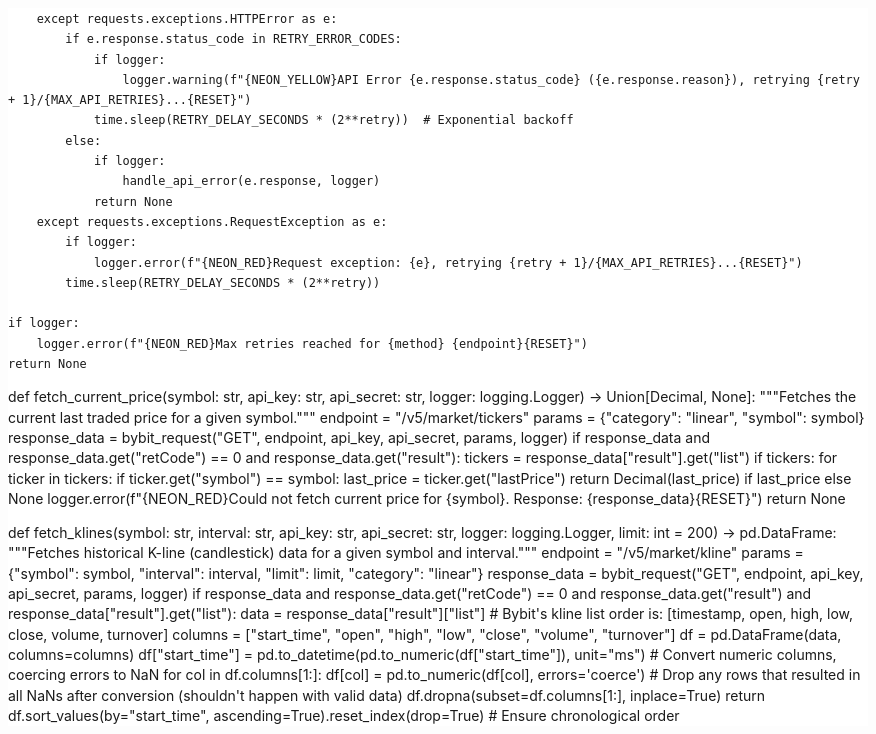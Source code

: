         except requests.exceptions.HTTPError as e:
            if e.response.status_code in RETRY_ERROR_CODES:
                if logger:
                    logger.warning(f"{NEON_YELLOW}API Error {e.response.status_code} ({e.response.reason}), retrying {retry + 1}/{MAX_API_RETRIES}...{RESET}")
                time.sleep(RETRY_DELAY_SECONDS * (2**retry))  # Exponential backoff
            else:
                if logger:
                    handle_api_error(e.response, logger)
                return None
        except requests.exceptions.RequestException as e:
            if logger:
                logger.error(f"{NEON_RED}Request exception: {e}, retrying {retry + 1}/{MAX_API_RETRIES}...{RESET}")
            time.sleep(RETRY_DELAY_SECONDS * (2**retry))

    if logger:
        logger.error(f"{NEON_RED}Max retries reached for {method} {endpoint}{RESET}")
    return None


def fetch_current_price(symbol: str, api_key: str, api_secret: str, logger: logging.Logger) -> Union[Decimal, None]:
    """Fetches the current last traded price for a given symbol."""
    endpoint = "/v5/market/tickers"
    params = {"category": "linear", "symbol": symbol}
    response_data = bybit_request("GET", endpoint, api_key, api_secret, params, logger)
    if response_data and response_data.get("retCode") == 0 and response_data.get("result"):
        tickers = response_data["result"].get("list")
        if tickers:
            for ticker in tickers:
                if ticker.get("symbol") == symbol:
                    last_price = ticker.get("lastPrice")
                    return Decimal(last_price) if last_price else None
    logger.error(f"{NEON_RED}Could not fetch current price for {symbol}. Response: {response_data}{RESET}")
    return None


def fetch_klines(symbol: str, interval: str, api_key: str, api_secret: str, logger: logging.Logger, limit: int = 200) -> pd.DataFrame:
    """Fetches historical K-line (candlestick) data for a given symbol and interval."""
    endpoint = "/v5/market/kline"
    params = {"symbol": symbol, "interval": interval, "limit": limit, "category": "linear"}
    response_data = bybit_request("GET", endpoint, api_key, api_secret, params, logger)
    if response_data and response_data.get("retCode") == 0 and response_data.get("result") and response_data["result"].get("list"):
        data = response_data["result"]["list"]
        # Bybit's kline list order is: [timestamp, open, high, low, close, volume, turnover]
        columns = ["start_time", "open", "high", "low", "close", "volume", "turnover"]
        df = pd.DataFrame(data, columns=columns)
        df["start_time"] = pd.to_datetime(pd.to_numeric(df["start_time"]), unit="ms")
        # Convert numeric columns, coercing errors to NaN
        for col in df.columns[1:]:
            df[col] = pd.to_numeric(df[col], errors='coerce')
        # Drop any rows that resulted in all NaNs after conversion (shouldn't happen with valid data)
        df.dropna(subset=df.columns[1:], inplace=True)
        return df.sort_values(by="start_time", ascending=True).reset_index(drop=True)  # Ensure chronological order